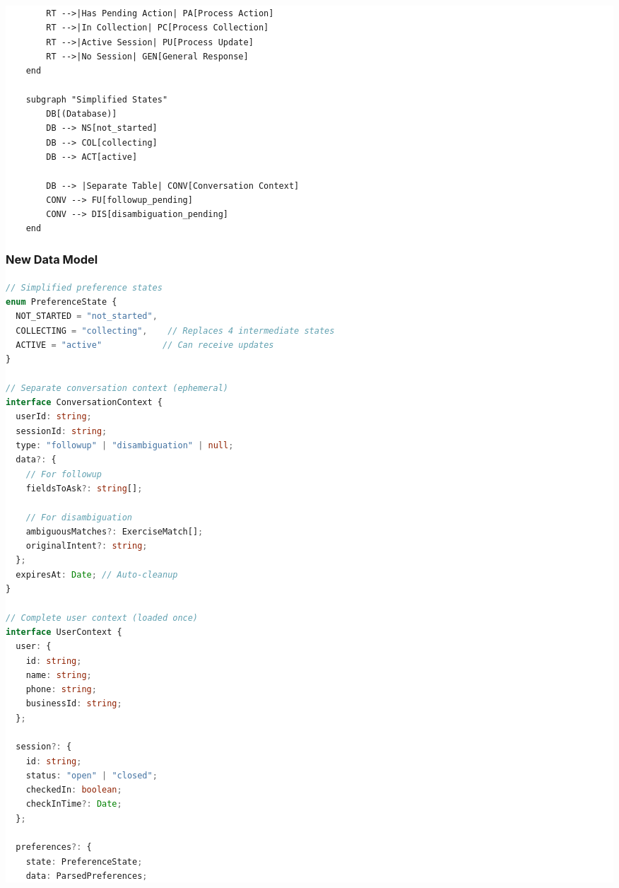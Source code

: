 ```mermaid
        RT -->|Has Pending Action| PA[Process Action]
        RT -->|In Collection| PC[Process Collection]
        RT -->|Active Session| PU[Process Update]
        RT -->|No Session| GEN[General Response]
    end

    subgraph "Simplified States"
        DB[(Database)]
        DB --> NS[not_started]
        DB --> COL[collecting]
        DB --> ACT[active]
        
        DB --> |Separate Table| CONV[Conversation Context]
        CONV --> FU[followup_pending]
        CONV --> DIS[disambiguation_pending]
    end
```

### New Data Model

```typescript
// Simplified preference states
enum PreferenceState {
  NOT_STARTED = "not_started",
  COLLECTING = "collecting",    // Replaces 4 intermediate states
  ACTIVE = "active"            // Can receive updates
}

// Separate conversation context (ephemeral)
interface ConversationContext {
  userId: string;
  sessionId: string;
  type: "followup" | "disambiguation" | null;
  data?: {
    // For followup
    fieldsToAsk?: string[];
    
    // For disambiguation
    ambiguousMatches?: ExerciseMatch[];
    originalIntent?: string;
  };
  expiresAt: Date; // Auto-cleanup
}

// Complete user context (loaded once)
interface UserContext {
  user: {
    id: string;
    name: string;
    phone: string;
    businessId: string;
  };
  
  session?: {
    id: string;
    status: "open" | "closed";
    checkedIn: boolean;
    checkInTime?: Date;
  };
  
  preferences?: {
    state: PreferenceState;
    data: ParsedPreferences;
```